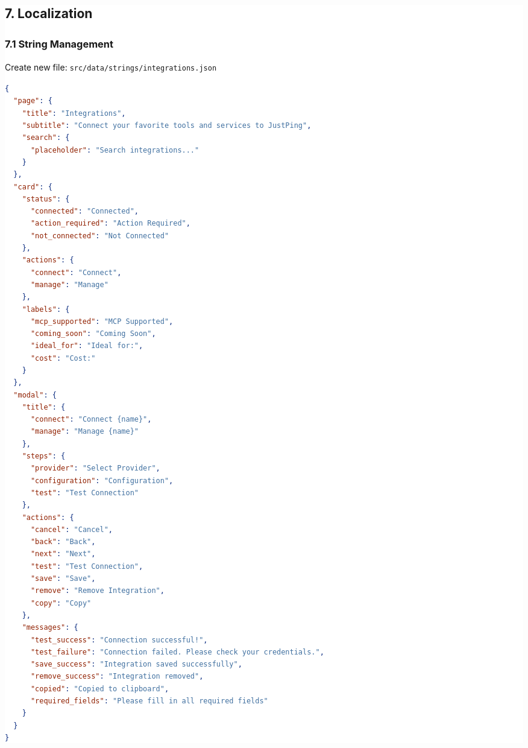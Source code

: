 ## 7. Localization

### 7.1 String Management
Create new file: `src/data/strings/integrations.json`
```json
{
  "page": {
    "title": "Integrations",
    "subtitle": "Connect your favorite tools and services to JustPing",
    "search": {
      "placeholder": "Search integrations..."
    }
  },
  "card": {
    "status": {
      "connected": "Connected",
      "action_required": "Action Required",
      "not_connected": "Not Connected"
    },
    "actions": {
      "connect": "Connect",
      "manage": "Manage"
    },
    "labels": {
      "mcp_supported": "MCP Supported",
      "coming_soon": "Coming Soon",
      "ideal_for": "Ideal for:",
      "cost": "Cost:"
    }
  },
  "modal": {
    "title": {
      "connect": "Connect {name}",
      "manage": "Manage {name}"
    },
    "steps": {
      "provider": "Select Provider",
      "configuration": "Configuration",
      "test": "Test Connection"
    },
    "actions": {
      "cancel": "Cancel",
      "back": "Back",
      "next": "Next",
      "test": "Test Connection",
      "save": "Save",
      "remove": "Remove Integration",
      "copy": "Copy"
    },
    "messages": {
      "test_success": "Connection successful!",
      "test_failure": "Connection failed. Please check your credentials.",
      "save_success": "Integration saved successfully",
      "remove_success": "Integration removed",
      "copied": "Copied to clipboard",
      "required_fields": "Please fill in all required fields"
    }
  }
}
```
